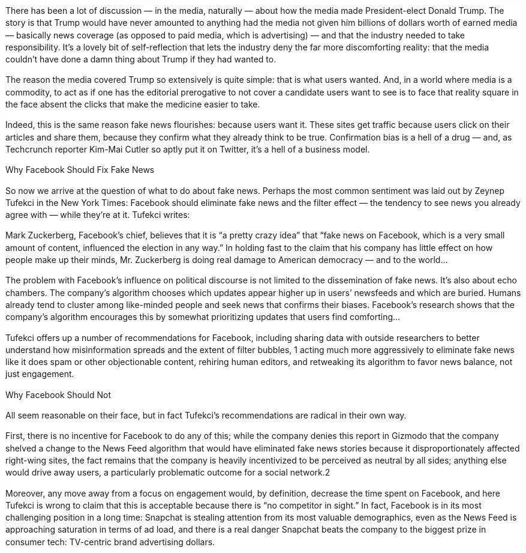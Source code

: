 There has been a lot of discussion — in the media, naturally — about how the media made President-elect Donald Trump. The story is that Trump would have never amounted to anything had the media not given him billions of dollars worth of earned media — basically news coverage (as opposed to paid media, which is advertising) — and that the industry needed to take responsibility. It’s a lovely bit of self-reflection that lets the industry deny the far more discomforting reality: that the media couldn’t have done a damn thing about Trump if they had wanted to.

The reason the media covered Trump so extensively is quite simple: that is what users wanted. And, in a world where media is a commodity, to act as if one has the editorial prerogative to not cover a candidate users want to see is to face that reality square in the face absent the clicks that make the medicine easier to take.

Indeed, this is the same reason fake news flourishes: because users want it. These sites get traffic because users click on their articles and share them, because they confirm what they already think to be true. Confirmation bias is a hell of a drug — and, as Techcrunch reporter Kim-Mai Cutler so aptly put it on Twitter, it’s a hell of a business model.

Why Facebook Should Fix Fake News

So now we arrive at the question of what to do about fake news. Perhaps the most common sentiment was laid out by Zeynep Tufekci in the New York Times: Facebook should eliminate fake news and the filter effect — the tendency to see news you already agree with — while they’re at it. Tufekci writes:

Mark Zuckerberg, Facebook’s chief, believes that it is “a pretty crazy idea” that “fake news on Facebook, which is a very small amount of content, influenced the election in any way.” In holding fast to the claim that his company has little effect on how people make up their minds, Mr. Zuckerberg is doing real damage to American democracy — and to the world…

The problem with Facebook’s influence on political discourse is not limited to the dissemination of fake news. It’s also about echo chambers. The company’s algorithm chooses which updates appear higher up in users’ newsfeeds and which are buried. Humans already tend to cluster among like-minded people and seek news that confirms their biases. Facebook’s research shows that the company’s algorithm encourages this by somewhat prioritizing updates that users find comforting…

Tufekci offers up a number of recommendations for Facebook, including sharing data with outside researchers to better understand how misinformation spreads and the extent of filter bubbles, 1 acting much more aggressively to eliminate fake news like it does spam or other objectionable content, rehiring human editors, and retweaking its algorithm to favor news balance, not just engagement.

Why Facebook Should Not

All seem reasonable on their face, but in fact Tufekci’s recommendations are radical in their own way.

First, there is no incentive for Facebook to do any of this; while the company denies this report in Gizmodo that the company shelved a change to the News Feed algorithm that would have eliminated fake news stories because it disproportionately affected right-wing sites, the fact remains that the company is heavily incentivized to be perceived as neutral by all sides; anything else would drive away users, a particularly problematic outcome for a social network.2

Moreover, any move away from a focus on engagement would, by definition, decrease the time spent on Facebook, and here Tufekci is wrong to claim that this is acceptable because there is “no competitor in sight.” In fact, Facebook is in its most challenging position in a long time: Snapchat is stealing attention from its most valuable demographics, even as the News Feed is approaching saturation in terms of ad load, and there is a real danger Snapchat beats the company to the biggest prize in consumer tech: TV-centric brand advertising dollars.
